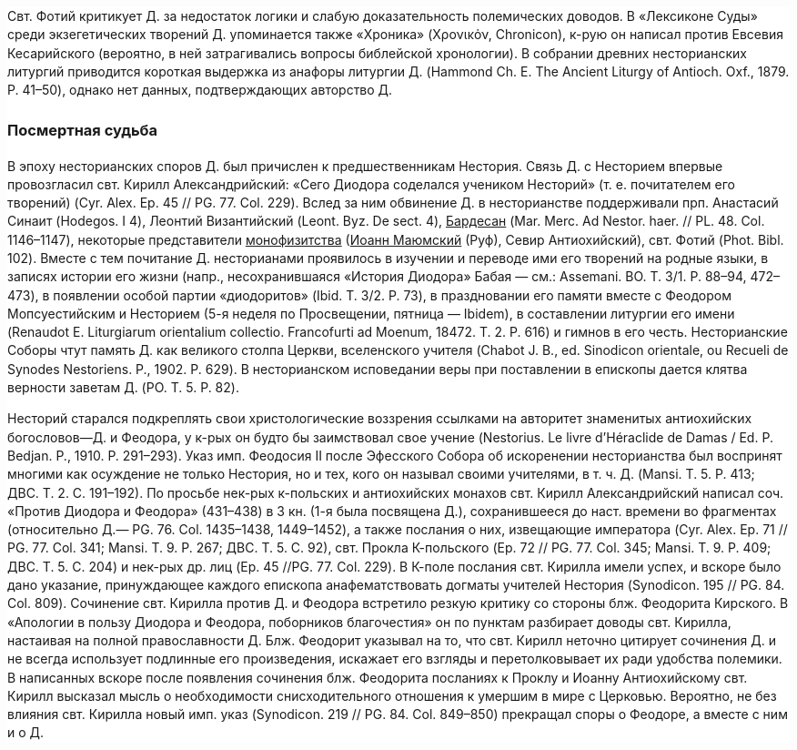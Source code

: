 Свт. Фотий критикует Д. за недостаток логики и слабую доказательность полемических доводов. В «Лексиконе Суды» среди экзегетических творений Д. упоминается также «Хроника» (Χρονικὁν, Chronicon), к-рую он написал против Евсевия Кесарийского (вероятно, в ней затрагивались вопросы библейской хронологии).
В собрании древних несторианских литургий приводится короткая выдержка из анафоры литургии Д. (Hammond Ch. E. The Ancient Liturgy of Antioch. Oxf., 1879. P. 41–50), однако нет данных, подтверждающих авторство Д.

### Посмертная судьба

В эпоху несторианских споров Д. был причислен к предшественникам Нестория. Связь Д. с Несторием впервые провозгласил свт. Кирилл Александрийский: «Сего Диодора соделался учеником Несторий» (т. е. почитателем его творений) (Cyr. Alex. Ep. 45 // PG. 77. Col. 229). Вслед за ним обвинение Д. в несторианстве поддерживали прп. Анастасий Синаит (Hodegos. I 4), Леонтий Византийский (Leont. Byz. De sect. 4), [Бардесан](https://pravenc.ru/text/Бардесан.html) (Mar. Merc. Ad Nestor. haer. // PL. 48. Col. 1146–1147), некоторые представители [монофизитства](https://pravenc.ru/text/Монофизитство.html) ([Иоанн Маюмский](<https://pravenc.ru/text/Иоанн Маюмский.html>) (Руф), Севир Антиохийский), свт. Фотий (Phot. Bibl. 102). Вместе с тем почитание Д. несторианами проявилось в изучении и переводе ими его творений на родные языки, в записях истории его жизни (напр., несохранившаяся «История Диодора» Бабая — см.: Assemani. BO. T. 3/1. P. 88–94, 472–473), в появлении особой партии «диодоритов» (Ibid. Т. 3/2. P. 73), в праздновании его памяти вместе с Феодором Мопсуестийским и Несторием (5-я неделя по Просвещении, пятница — Ibidem), в составлении литургии его имени (Renaudot E. Liturgiarum orientalium collectio. Francofurti ad Moenum, 18472. T. 2. P. 616) и гимнов в его честь. Несторианские Соборы чтут память Д. как великого столпа Церкви, вселенского учителя (Chabot J. B., ed. Sinodicon orientale, ou Recueli de Synodes Nestoriens. P., 1902. P. 629). В несторианском исповедании веры при поставлении
в епископы дается клятва верности заветам Д. (PO. T. 5. P. 82).

Несторий старался подкреплять свои христологические воззрения ссылками на авторитет знаменитых антиохийских богословов—Д. и Феодора, у к-рых он будто бы заимствовал свое учение (Nestorius. Le livre d’Héraclide de Damas / Ed. P. Bedjan.
P., 1910. P. 291–293). Указ имп. Феодосия II после Эфесского Собора об искоренении несторианства был воспринят многими как осуждение не только Нестория, но и тех, кого он
называл своими учителями, в т. ч. Д. (Mansi. T. 5. P. 413; ДВС. Т. 2. С. 191–192). По просьбе нек-рых к-польских и антиохийских монахов свт. Кирилл Александрийский написал
соч. «Против Диодора и Феодора» (431–438) в 3 кн. (1-я была посвящена Д.), сохранившееся до наст. времени во фрагментах (относительно Д.— PG. 76. Col. 1435–1438, 1449–1452), а также послания о них, извещающие императора (Cyr. Alex. Ep. 71 // PG. 77. Col. 341; Mansi. T. 9. P. 267; ДВС. Т. 5. С. 92), свт. Прокла К-польского (Ep. 72 // PG. 77. Col. 345; Mansi. T. 9. P. 409; ДВС. Т. 5. С. 204) и нек-рых др. лиц (Ep. 45 //PG. 77. Col. 229). В К-поле послания свт. Кирилла имели успех, и вскоре
было дано указание, принуждающее каждого епископа анафематствовать догматы учителей Нестория (Synodicon. 195 // PG. 84. Col. 809). Сочинение свт. Кирилла против Д. и
Феодора встретило резкую критику со стороны блж. Феодорита Кирского. В «Апологии в пользу Диодора и Феодора, поборников благочестия» он по пунктам разбирает доводы свт.
Кирилла, настаивая на полной православности Д. Блж. Феодорит указывал на то, что свт. Кирилл неточно цитирует сочинения Д. и не всегда использует подлинные его произведения, искажает его взгляды и перетолковывает их ради удобства полемики. В написанных вскоре после появления сочинения блж. Феодорита посланиях к Проклу и Иоанну Антиохийскому свт. Кирилл высказал мысль о необходимости снисходительного отношения к умершим
в мире с Церковью. Вероятно, не без влияния свт. Кирилла новый имп. указ (Synodicon. 219 // PG. 84. Col. 849–850) прекращал споры о Феодоре, а вместе с ним и о Д.
